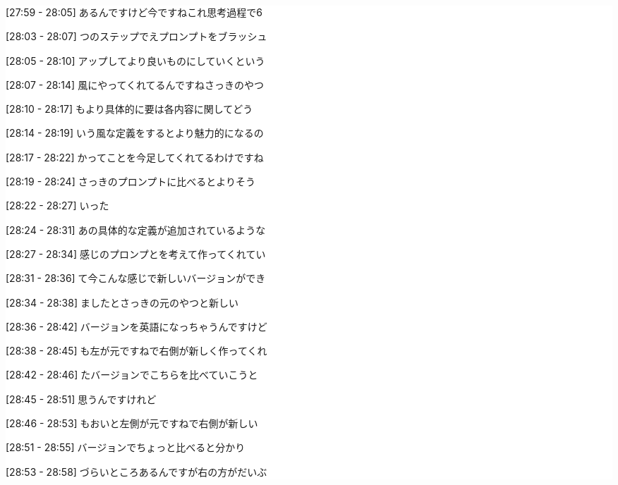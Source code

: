 [27:59 - 28:05]
あるんですけど今ですねこれ思考過程で6

[28:03 - 28:07]
つのステップでえプロンプトをブラッシュ

[28:05 - 28:10]
アップしてより良いものにしていくという

[28:07 - 28:14]
風にやってくれてるんですねさっきのやつ

[28:10 - 28:17]
もより具体的に要は各内容に関してどう

[28:14 - 28:19]
いう風な定義をするとより魅力的になるの

[28:17 - 28:22]
かってことを今足してくれてるわけですね

[28:19 - 28:24]
さっきのプロンプトに比べるとよりそう

[28:22 - 28:27]
いった

[28:24 - 28:31]
あの具体的な定義が追加されているような

[28:27 - 28:34]
感じのプロンプとを考えて作ってくれてい

[28:31 - 28:36]
て今こんな感じで新しいバージョンができ

[28:34 - 28:38]
ましたとさっきの元のやつと新しい

[28:36 - 28:42]
バージョンを英語になっちゃうんですけど

[28:38 - 28:45]
も左が元ですねで右側が新しく作ってくれ

[28:42 - 28:46]
たバージョンでこちらを比べていこうと

[28:45 - 28:51]
思うんですけれど

[28:46 - 28:53]
もおいと左側が元ですねで右側が新しい

[28:51 - 28:55]
バージョンでちょっと比べると分かり

[28:53 - 28:58]
づらいところあるんですが右の方がだいぶ
